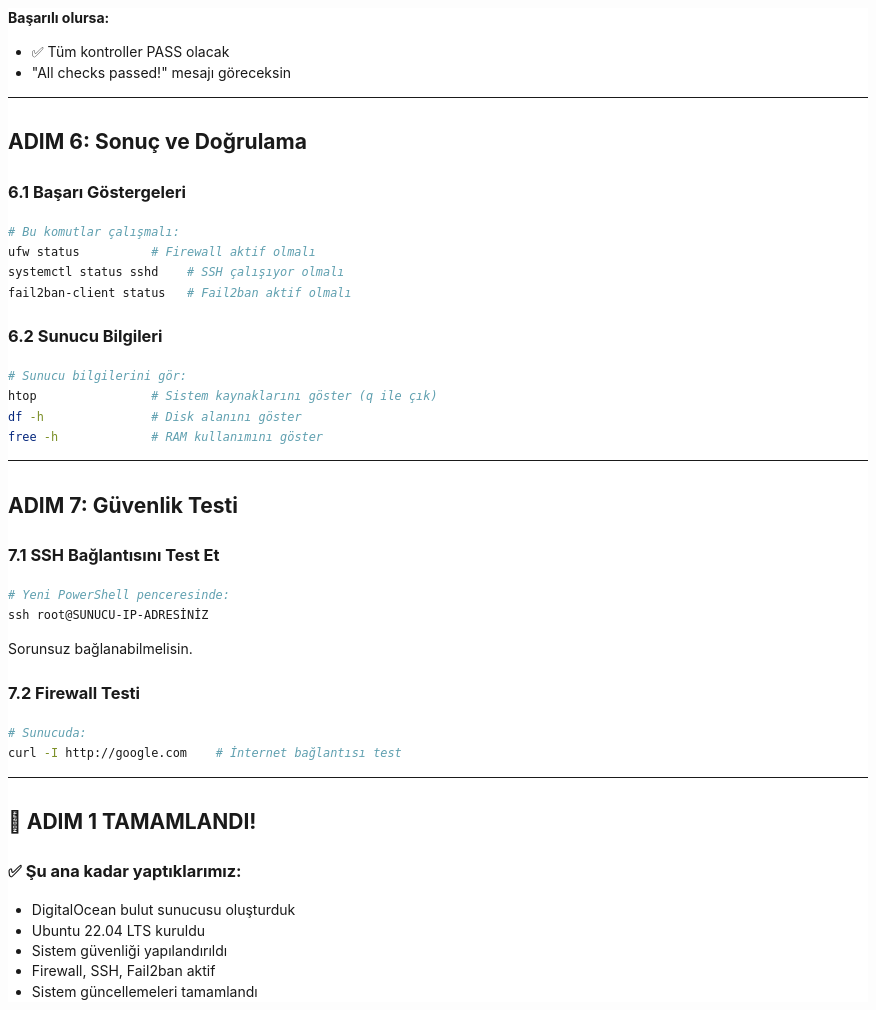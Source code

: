 **Başarılı olursa:**
- ✅ Tüm kontroller PASS olacak
- "All checks passed!" mesajı göreceksin

---

## ADIM 6: Sonuç ve Doğrulama

### 6.1 Başarı Göstergeleri
```bash
# Bu komutlar çalışmalı:
ufw status          # Firewall aktif olmalı
systemctl status sshd    # SSH çalışıyor olmalı
fail2ban-client status   # Fail2ban aktif olmalı
```

### 6.2 Sunucu Bilgileri
```bash
# Sunucu bilgilerini gör:
htop                # Sistem kaynaklarını göster (q ile çık)
df -h               # Disk alanını göster
free -h             # RAM kullanımını göster
```

---

## ADIM 7: Güvenlik Testi

### 7.1 SSH Bağlantısını Test Et
```powershell
# Yeni PowerShell penceresinde:
ssh root@SUNUCU-IP-ADRESİNİZ
```
Sorunsuz bağlanabilmelisin.

### 7.2 Firewall Testi
```bash
# Sunucuda:
curl -I http://google.com    # İnternet bağlantısı test
```

---

## 🎉 ADIM 1 TAMAMLANDI!

### ✅ Şu ana kadar yaptıklarımız:
- DigitalOcean bulut sunucusu oluşturduk
- Ubuntu 22.04 LTS kuruldu
- Sistem güvenliği yapılandırıldı
- Firewall, SSH, Fail2ban aktif
- Sistem güncellemeleri tamamlandı

